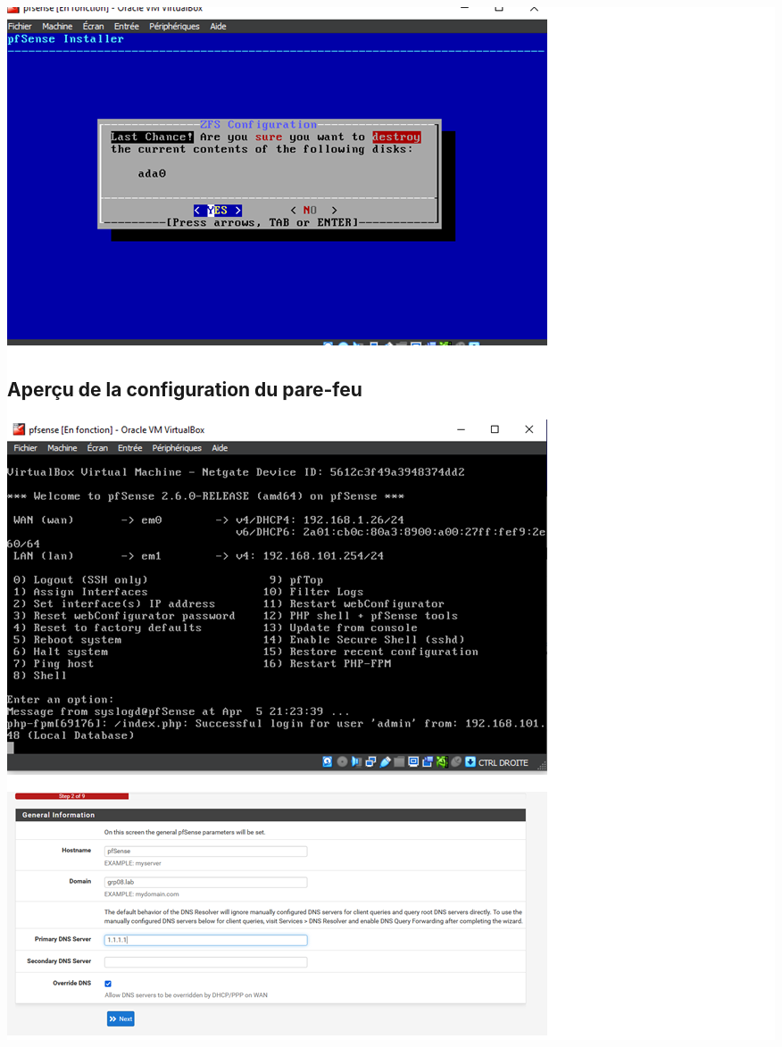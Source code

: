 ![Choisir le disque et valider](../../assets/admin-linux/Installation_5.png)

## Aperçu de la configuration du pare-feu

![Choisir le disque et valider](../../assets/admin-linux/Installation_6.png)

![Choisir le disque et valider](../../assets/admin-linux/Installation_7.png)
